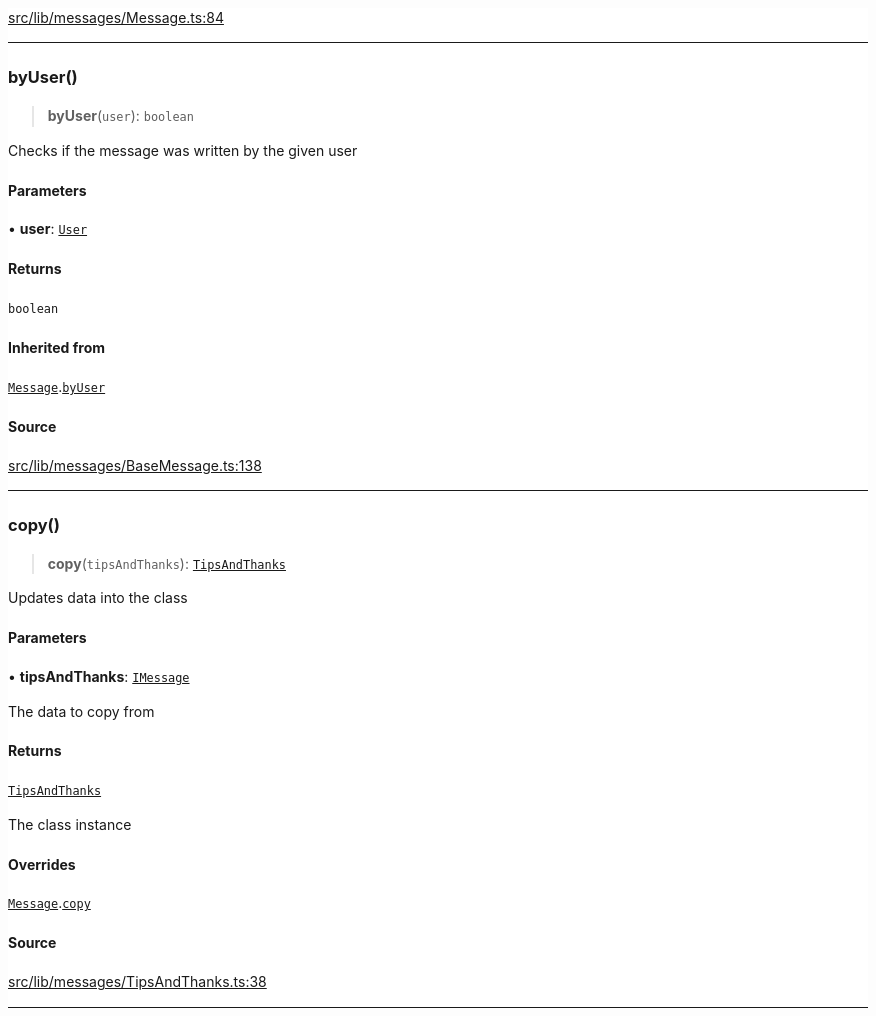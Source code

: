 [src/lib/messages/Message.ts:84](https://github.com/bhavjitChauhan/khan-api/blob/214cc6672777162cd3ec638a3ad3a22f7fe37e04/src/lib/messages/Message.ts#L84)

***

### byUser()

> **byUser**(`user`): `boolean`

Checks if the message was written by the given user

#### Parameters

• **user**: [`User`](api%5Cclasses%5CUser.md)

#### Returns

`boolean`

#### Inherited from

[`Message`](api%5Cclasses%5CMessage.md).[`byUser`](api%5Cclasses%5CMessage.md#byuser)

#### Source

[src/lib/messages/BaseMessage.ts:138](https://github.com/bhavjitChauhan/khan-api/blob/214cc6672777162cd3ec638a3ad3a22f7fe37e04/src/lib/messages/BaseMessage.ts#L138)

***

### copy()

> **copy**(`tipsAndThanks`): [`TipsAndThanks`](api%5Cclasses%5CTipsAndThanks.md)

Updates data into the class

#### Parameters

• **tipsAndThanks**: [`IMessage`](api%5Cinterfaces%5CIMessage.md)

The data to copy from

#### Returns

[`TipsAndThanks`](api%5Cclasses%5CTipsAndThanks.md)

The class instance

#### Overrides

[`Message`](api%5Cclasses%5CMessage.md).[`copy`](api%5Cclasses%5CMessage.md#copy)

#### Source

[src/lib/messages/TipsAndThanks.ts:38](https://github.com/bhavjitChauhan/khan-api/blob/214cc6672777162cd3ec638a3ad3a22f7fe37e04/src/lib/messages/TipsAndThanks.ts#L38)

***
